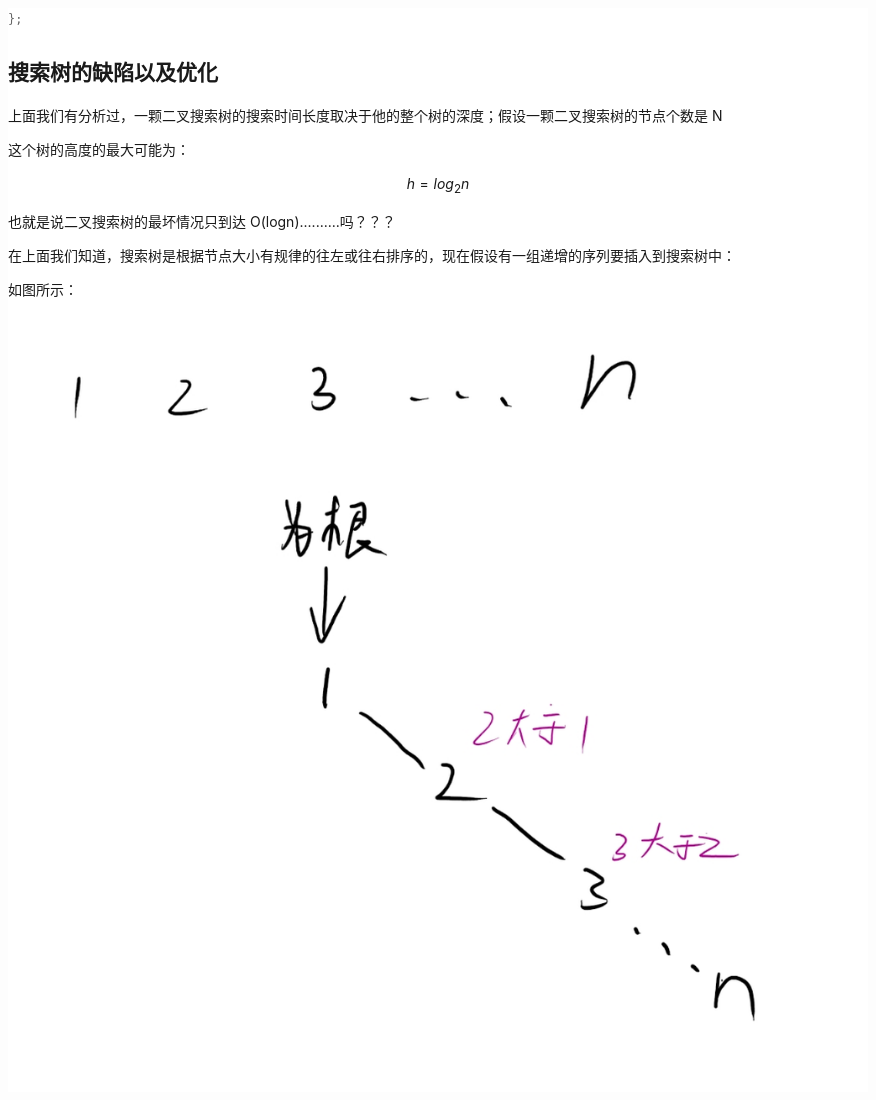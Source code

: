 ```cpp
};
```

## 搜索树的缺陷以及优化

上面我们有分析过，一颗二叉搜索树的搜索时间长度取决于他的整个树的深度；假设一颗二叉搜索树的节点个数是 N

这个树的高度的最大可能为：

$$
h = log_2{n}
$$

也就是说二叉搜索树的最坏情况只到达 O(logn)..........吗？？？

在上面我们知道，搜索树是根据节点大小有规律的往左或往右排序的，现在假设有一组递增的序列要插入到搜索树中：

如图所示：

![1717695349140](images/2.二叉搜索树/1717695349140.png)
